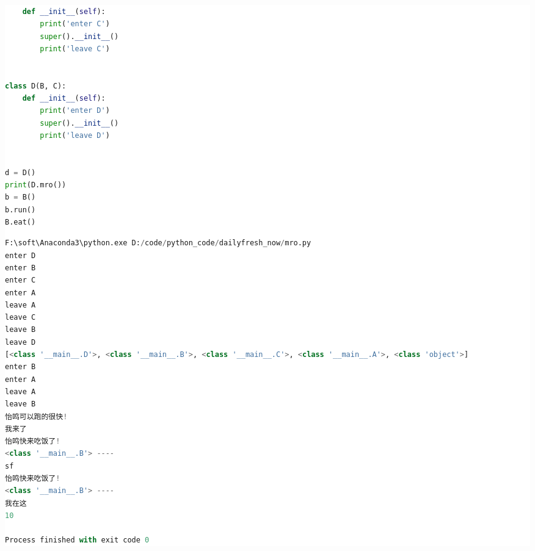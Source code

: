 ```python
    def __init__(self):
        print('enter C')
        super().__init__()
        print('leave C')


class D(B, C):
    def __init__(self):
        print('enter D')
        super().__init__()
        print('leave D')


d = D()
print(D.mro())
b = B()
b.run()
B.eat()
```



```python
F:\soft\Anaconda3\python.exe D:/code/python_code/dailyfresh_now/mro.py
enter D
enter B
enter C
enter A
leave A
leave C
leave B
leave D
[<class '__main__.D'>, <class '__main__.B'>, <class '__main__.C'>, <class '__main__.A'>, <class 'object'>]
enter B
enter A
leave A
leave B
怡鸣可以跑的很快!
我来了
怡鸣快来吃饭了!
<class '__main__.B'> ----
sf
怡鸣快来吃饭了!
<class '__main__.B'> ----
我在这
10

Process finished with exit code 0

```

